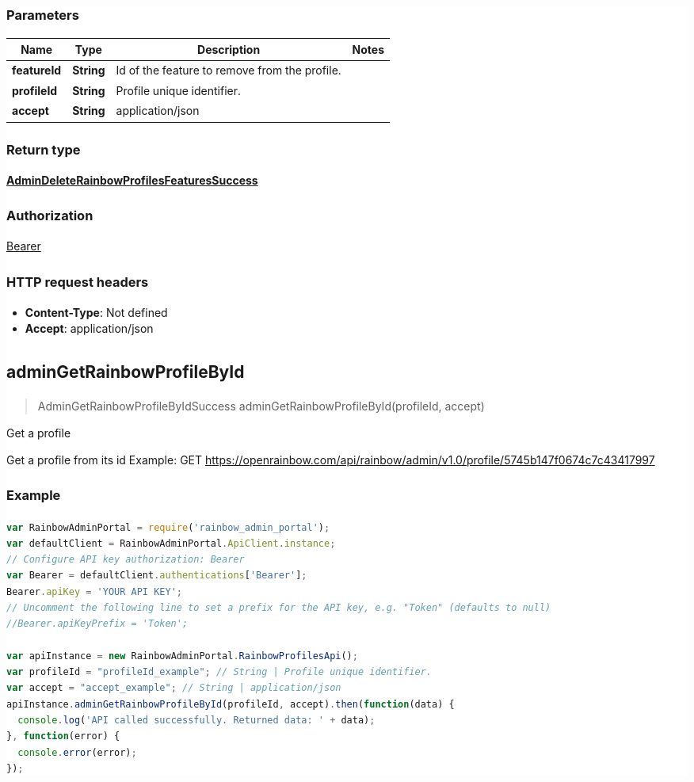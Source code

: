 ### Parameters



Name | Type | Description  | Notes
------------- | ------------- | ------------- | -------------
 **featureId** | **String**| Id of the feature to remove from the profile. | 
 **profileId** | **String**| Profile unique identifier. | 
 **accept** | **String**| application/json | 

### Return type

[**AdminDeleteRainbowProfilesFeaturesSuccess**](AdminDeleteRainbowProfilesFeaturesSuccess.md)

### Authorization

[Bearer](../README.md#Bearer)

### HTTP request headers

- **Content-Type**: Not defined
- **Accept**: application/json


## adminGetRainbowProfileById

> AdminGetRainbowProfileByIdSuccess adminGetRainbowProfileById(profileId, accept)

Get a profile

Get a profile from its id    Example: GET https://openrainbow.com/api/rainbow/admin/v1.0/profile/5745b147f0674c7c43417997

### Example

```javascript
var RainbowAdminPortal = require('rainbow_admin_portal');
var defaultClient = RainbowAdminPortal.ApiClient.instance;
// Configure API key authorization: Bearer
var Bearer = defaultClient.authentications['Bearer'];
Bearer.apiKey = 'YOUR API KEY';
// Uncomment the following line to set a prefix for the API key, e.g. "Token" (defaults to null)
//Bearer.apiKeyPrefix = 'Token';

var apiInstance = new RainbowAdminPortal.RainbowProfilesApi();
var profileId = "profileId_example"; // String | Profile unique identifier.
var accept = "accept_example"; // String | application/json
apiInstance.adminGetRainbowProfileById(profileId, accept).then(function(data) {
  console.log('API called successfully. Returned data: ' + data);
}, function(error) {
  console.error(error);
});

```

